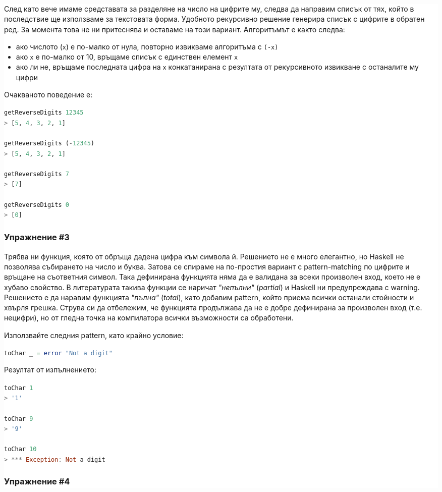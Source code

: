 След като вече имаме средставата за разделяне на число на цифрите му, следва да направим списък от тях, който в последствие ще използваме за текстовата форма. Удобното рекурсивно решение генерира списък с цифрите в обратен ред. За момента това не ни притеснява и оставаме на този вариант. Алгоритъмът е както следва:
 - ако числото (`x`) е по-малко от нула, повторно извикваме алгоритъма с `(-x)`
 - ако `x` е по-малко от 10, връщаме списък с единствен елемент `x`
 - ако ли не, връщаме последната цифра на `x` конкатанирана с резултата от рекурсивното извикване с останалите му цифри

Очакваното поведение е:
```hs
getReverseDigits 12345
> [5, 4, 3, 2, 1]

getReverseDigits (-12345)
> [5, 4, 3, 2, 1]

getReverseDigits 7
> [7]

getReverseDigits 0
> [0]
```


### Упражнение #3

Трябва ни функция, която от обръща дадена цифра към символа й. Решението не е много елегантно, но Haskell не позволява събирането на число и буква. Затова се спираме на по-простия вариант с pattern-matching по цифрите и връщане на съответния символ. Така дефинирана функцията няма да е валидана за всеки произволен вход, което не е хубаво свойство. В литературата такива функции се наричат _"непълни"_ (_partial_) и Haskell ни предупреждава с warning. Решението е да наравим функцията _"пълна"_ (_total_), като добавим pattern, който приема всички останали стойности и хвърля грешка. Струва си да отбележим, че функцията продължава да не е добре дефинирана за произволен вход (т.е. нецифри), но от гледна точка на компилатора всички възможности са обработени.

Използвайте следния pattern, като крайно условие:
```hs
toChar _ = error "Not a digit"
```

Резултат от изпълнението:
```hs
toChar 1
> '1'

toChar 9
> '9'

toChar 10
> *** Exception: Not a digit
```


### Упражнение #4
